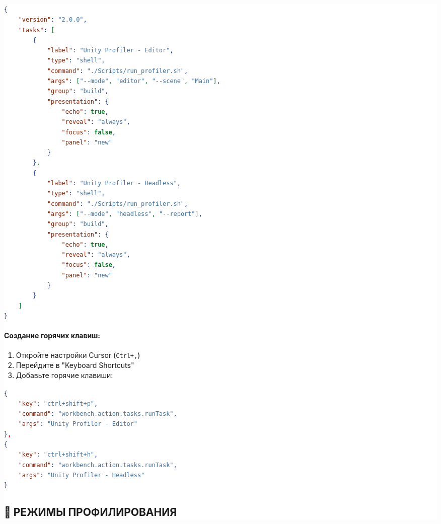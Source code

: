 ```json
{
    "version": "2.0.0",
    "tasks": [
        {
            "label": "Unity Profiler - Editor",
            "type": "shell",
            "command": "./Scripts/run_profiler.sh",
            "args": ["--mode", "editor", "--scene", "Main"],
            "group": "build",
            "presentation": {
                "echo": true,
                "reveal": "always",
                "focus": false,
                "panel": "new"
            }
        },
        {
            "label": "Unity Profiler - Headless",
            "type": "shell",
            "command": "./Scripts/run_profiler.sh",
            "args": ["--mode", "headless", "--report"],
            "group": "build",
            "presentation": {
                "echo": true,
                "reveal": "always",
                "focus": false,
                "panel": "new"
            }
        }
    ]
}
```

#### **Создание горячих клавиш:**
1. Откройте настройки Cursor (`Ctrl+,`)
2. Перейдите в "Keyboard Shortcuts"
3. Добавьте горячие клавиши:

```json
{
    "key": "ctrl+shift+p",
    "command": "workbench.action.tasks.runTask",
    "args": "Unity Profiler - Editor"
},
{
    "key": "ctrl+shift+h",
    "command": "workbench.action.tasks.runTask",
    "args": "Unity Profiler - Headless"
}
```

## 🔧 **РЕЖИМЫ ПРОФИЛИРОВАНИЯ**

